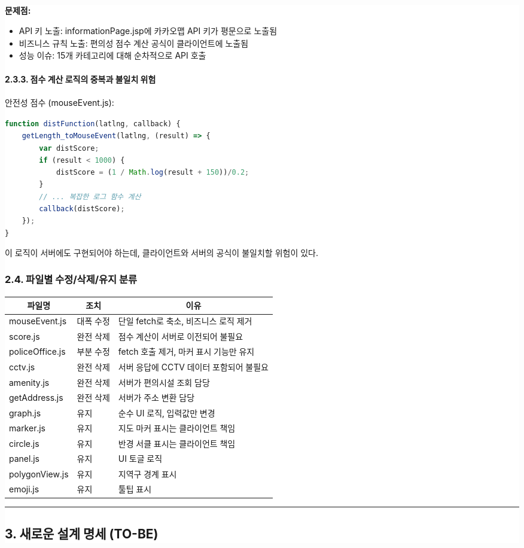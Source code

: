 **문제점:**
- API 키 노출: informationPage.jsp에 카카오맵 API 키가 평문으로 노출됨
- 비즈니스 규칙 노출: 편의성 점수 계산 공식이 클라이언트에 노출됨
- 성능 이슈: 15개 카테고리에 대해 순차적으로 API 호출

#### 2.3.3. 점수 계산 로직의 중복과 불일치 위험

안전성 점수 (mouseEvent.js):

```javascript
function distFunction(latlng, callback) {
    getLength_toMouseEvent(latlng, (result) => {
        var distScore;
        if (result < 1000) { 
            distScore = (1 / Math.log(result + 150))/0.2; 
        }
        // ... 복잡한 로그 함수 계산
        callback(distScore);
    });
}
```

이 로직이 서버에도 구현되어야 하는데, 클라이언트와 서버의 공식이 불일치할 위험이 있다.

### 2.4. 파일별 수정/삭제/유지 분류

| 파일명 | 조치 | 이유 |
|--------|------|------|
| mouseEvent.js | 대폭 수정 | 단일 fetch로 축소, 비즈니스 로직 제거 |
| score.js | 완전 삭제 | 점수 계산이 서버로 이전되어 불필요 |
| policeOffice.js | 부분 수정 | fetch 호출 제거, 마커 표시 기능만 유지 |
| cctv.js | 완전 삭제 | 서버 응답에 CCTV 데이터 포함되어 불필요 |
| amenity.js | 완전 삭제 | 서버가 편의시설 조회 담당 |
| getAddress.js | 완전 삭제 | 서버가 주소 변환 담당 |
| graph.js | 유지 | 순수 UI 로직, 입력값만 변경 |
| marker.js | 유지 | 지도 마커 표시는 클라이언트 책임 |
| circle.js | 유지 | 반경 서클 표시는 클라이언트 책임 |
| panel.js | 유지 | UI 토글 로직 |
| polygonView.js | 유지 | 지역구 경계 표시 |
| emoji.js | 유지 | 툴팁 표시 |

---

## 3. 새로운 설계 명세 (TO-BE)
